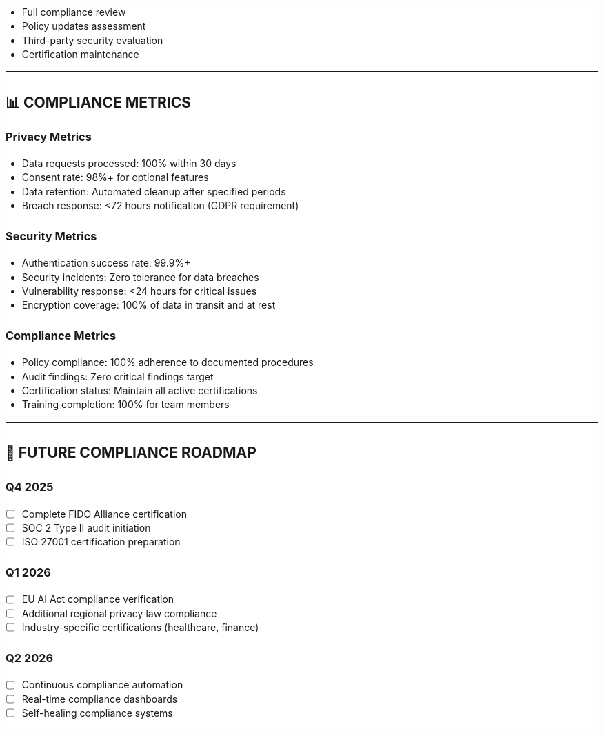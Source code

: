 - Full compliance review
- Policy updates assessment
- Third-party security evaluation
- Certification maintenance

---

## 📊 COMPLIANCE METRICS

### Privacy Metrics

- Data requests processed: 100% within 30 days
- Consent rate: 98%+ for optional features
- Data retention: Automated cleanup after specified periods
- Breach response: <72 hours notification (GDPR requirement)

### Security Metrics

- Authentication success rate: 99.9%+
- Security incidents: Zero tolerance for data breaches
- Vulnerability response: <24 hours for critical issues
- Encryption coverage: 100% of data in transit and at rest

### Compliance Metrics

- Policy compliance: 100% adherence to documented procedures
- Audit findings: Zero critical findings target
- Certification status: Maintain all active certifications
- Training completion: 100% for team members

---

## 🚀 FUTURE COMPLIANCE ROADMAP

### Q4 2025

- [ ] Complete FIDO Alliance certification
- [ ] SOC 2 Type II audit initiation
- [ ] ISO 27001 certification preparation

### Q1 2026

- [ ] EU AI Act compliance verification
- [ ] Additional regional privacy law compliance
- [ ] Industry-specific certifications (healthcare, finance)

### Q2 2026

- [ ] Continuous compliance automation
- [ ] Real-time compliance dashboards
- [ ] Self-healing compliance systems

---